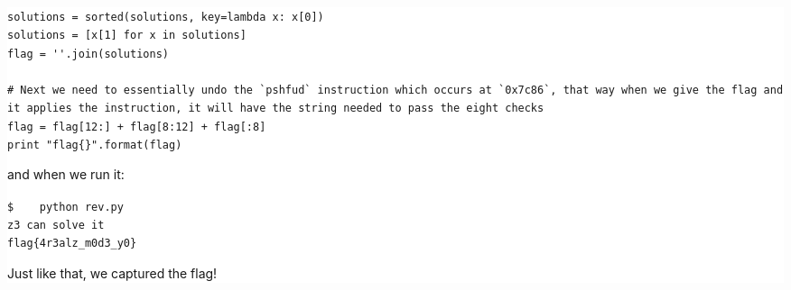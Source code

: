 ```
solutions = sorted(solutions, key=lambda x: x[0])
solutions = [x[1] for x in solutions]
flag = ''.join(solutions)

# Next we need to essentially undo the `pshfud` instruction which occurs at `0x7c86`, that way when we give the flag and it applies the instruction, it will have the string needed to pass the eight checks
flag = flag[12:] + flag[8:12] + flag[:8]
print "flag{}".format(flag)
```

and when we run it:
```
$    python rev.py 
z3 can solve it
flag{4r3alz_m0d3_y0}
```

Just like that, we captured the flag!

